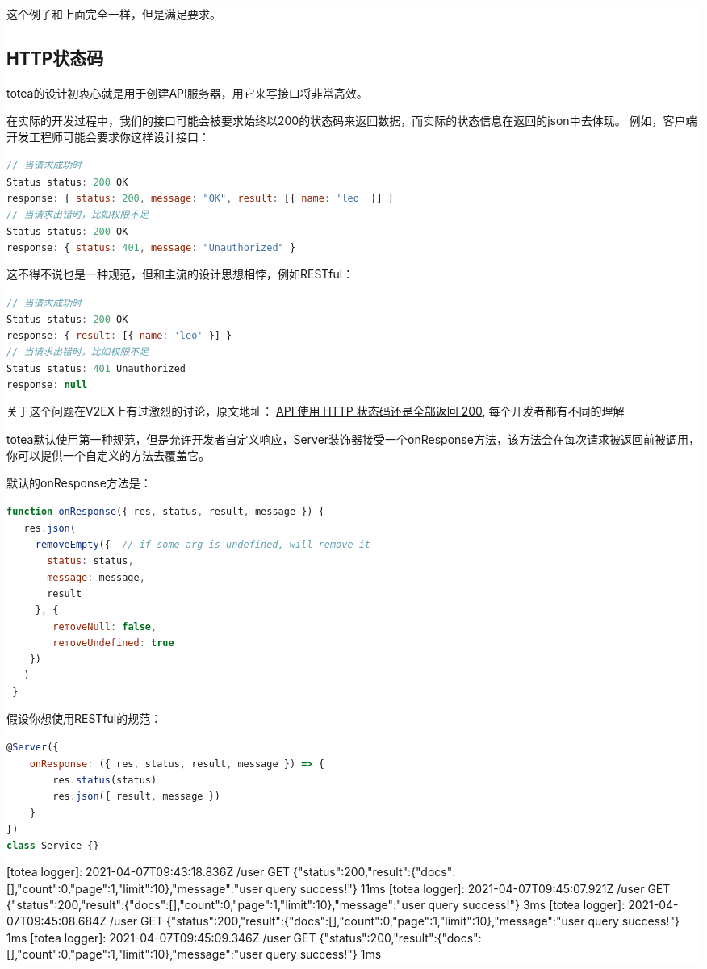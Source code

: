 这个例子和上面完全一样，但是满足要求。

## HTTP状态码

totea的设计初衷心就是用于创建API服务器，用它来写接口将非常高效。

在实际的开发过程中，我们的接口可能会被要求始终以200的状态码来返回数据，而实际的状态信息在返回的json中去体现。
例如，客户端开发工程师可能会要求你这样设计接口：

```javascript
// 当请求成功时
Status status: 200 OK
response: { status: 200, message: "OK", result: [{ name: 'leo' }] }
// 当请求出错时，比如权限不足
Status status: 200 OK
response: { status: 401, message: "Unauthorized" }
```

这不得不说也是一种规范，但和主流的设计思想相悖，例如RESTful：

```javascript
// 当请求成功时
Status status: 200 OK
response: { result: [{ name: 'leo' }] }
// 当请求出错时，比如权限不足
Status status: 401 Unauthorized
response: null
```

关于这个问题在V2EX上有过激烈的讨论，原文地址： [API 使用 HTTP 状态码还是全部返回 200](https://www.v2ex.com/t/191534), 每个开发者都有不同的理解

totea默认使用第一种规范，但是允许开发者自定义响应，Server装饰器接受一个onResponse方法，该方法会在每次请求被返回前被调用，你可以提供一个自定义的方法去覆盖它。

默认的onResponse方法是：

```javascript
function onResponse({ res, status, result, message }) {
   res.json(
     removeEmpty({  // if some arg is undefined, will remove it
       status: status,
       message: message,
       result
     }, {
		removeNull: false,
		removeUndefined: true
	})
   )
 }
```

假设你想使用RESTful的规范：

```javascript
@Server({
	onResponse: ({ res, status, result, message }) => {
		res.status(status)
		res.json({ result, message })
	}
})
class Service {}
```


[totea logger]: 2021-04-07T09:43:18.836Z /user GET {"status":200,"result":{"docs":[],"count":0,"page":1,"limit":10},"message":"user query success!"} 11ms
[totea logger]: 2021-04-07T09:45:07.921Z /user GET {"status":200,"result":{"docs":[],"count":0,"page":1,"limit":10},"message":"user query success!"} 3ms
[totea logger]: 2021-04-07T09:45:08.684Z /user GET {"status":200,"result":{"docs":[],"count":0,"page":1,"limit":10},"message":"user query success!"} 1ms
[totea logger]: 2021-04-07T09:45:09.346Z /user GET {"status":200,"result":{"docs":[],"count":0,"page":1,"limit":10},"message":"user query success!"} 1ms